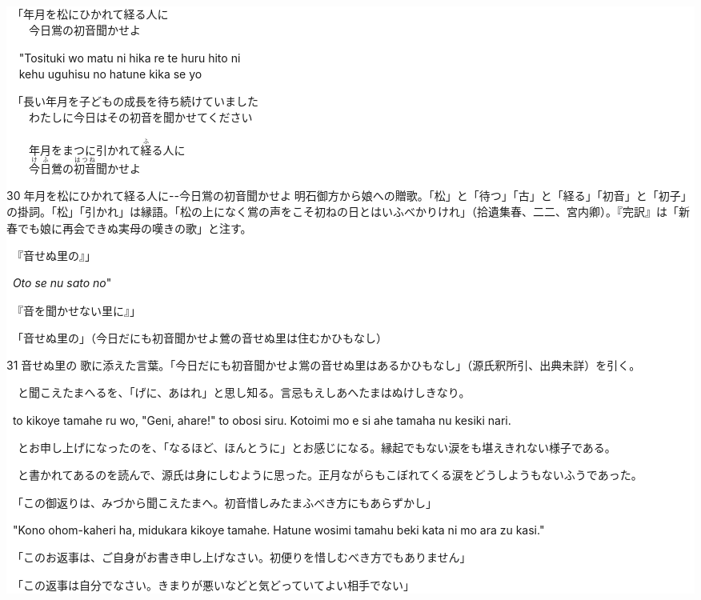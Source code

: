 </div>

<div id="23010202">
  <p class="original">　「年月を松にひかれて経る人に<BR>　　今日鴬の初音聞かせよ</p>
  <p class="romanized">&nbsp;&nbsp;&nbsp;&nbsp;&#34;Tosituki wo matu ni hika re te huru hito ni<BR>&nbsp;&nbsp;&nbsp;&nbsp;kehu uguhisu no hatune kika se yo</p>
  <p class="shibuya">　「長い年月を子どもの成長を待ち続けていました<BR>　　わたしに今日はその初音を聞かせてください</p>
  <p class="yosano">　　年月をまつに引かれて<RUBY><RB>経</RB><RP>（</RP><RT>ふ</RT><RP>）</RP></RUBY>る人に<BR>　　<RUBY><RB>今日</RB><RP>（</RP><RT>けふ</RT><RP>）</RP></RUBY>鶯の<RUBY><RB>初音</RB><RP>（</RP><RT>はつね</RT><RP>）</RP></RUBY>聞かせよ<BR></p>
  <p class="seiden"></p>
  
  <div class="annotations">
	<p class="annotation">
		<span class="annotation_num">30</span>
		<span class="annotation_title">年月を松にひかれて経る人に--今日鴬の初音聞かせよ</span>
		<span class="annotation_body">明石御方から娘への贈歌。「松」と「待つ」「古」と「経る」「初音」と「初子」の掛詞。「松」「引かれ」は縁語。「松の上になく鴬の声をこそ初ねの日とはいふべかりけれ」（拾遺集春、二二、宮内卿）。『完訳』は「新春でも娘に再会できぬ実母の嘆きの歌」と注す。</span>
	</p>
  </div>
</div>

<div id="23010203">
  <p class="original">　『音せぬ里の』」</p>
  <p class="romanized">&nbsp;&nbsp;<I>Oto se nu sato no</I>&#34;</p>
  <p class="shibuya">　『音を聞かせない里に』」</p>
  <p class="yosano">　「音せぬ里の」（今日だにも初音聞かせよ鶯の音せぬ里は住むかひもなし）<BR></p>
  <p class="seiden"></p>
  
  <div class="annotations">
	<p class="annotation">
		<span class="annotation_num">31</span>
		<span class="annotation_title">音せぬ里の</span>
		<span class="annotation_body">歌に添えた言葉。「今日だにも初音聞かせよ鴬の音せぬ里はあるかひもなし」（源氏釈所引、出典未詳）を引く。</span>
	</p>
  </div>
</div>

<div id="23010204">
  <p class="original">　と聞こえたまへるを、「げに、あはれ」と思し知る。言忌もえしあへたまはぬけしきなり。</p>
  <p class="romanized">&nbsp;&nbsp;to kikoye tamahe ru wo&#44; &#34;Geni&#44; ahare!&#34; to obosi siru. Kotoimi mo e si ahe tamaha nu kesiki nari.</p>
  <p class="shibuya">　とお申し上げになったのを、「なるほど、ほんとうに」とお感じになる。縁起でもない涙をも堪えきれない様子である。</p>
  <p class="yosano">　と書かれてあるのを読んで、源氏は身にしむように思った。正月ながらもこぼれてくる涙をどうしようもないふうであった。<BR></p>
  <p class="seiden"></p>
  
</div>

<div id="23010205">
  <p class="original">　「この御返りは、みづから聞こえたまへ。初音惜しみたまふべき方にもあらずかし」</p>
  <p class="romanized">&nbsp;&nbsp;&#34;Kono ohom-kaheri ha&#44; midukara kikoye tamahe. Hatune wosimi tamahu beki kata ni mo ara zu kasi.&#34;</p>
  <p class="shibuya">　「このお返事は、ご自身がお書き申し上げなさい。初便りを惜しむべき方でもありません」</p>
  <p class="yosano">　「この返事は自分でなさい。きまりが悪いなどと気どっていてよい相手でない」<BR></p>
  <p class="seiden"></p>
  